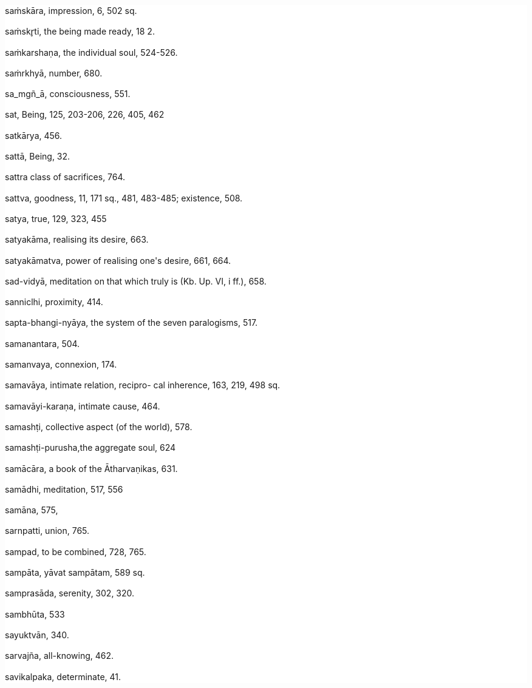 saṁskāra, impression, 6, 502 sq.

saṁskr̥ti, the being made ready, 18 2.

saṁkarshaṇa, the individual soul, 524-526.

saṁrkhyā, number, 680.

sa_mgñ_ā, consciousness, 551.

sat, Being, 125, 203-206, 226, 405, 462

satkārya, 456.

sattā, Being, 32.

sattra class of sacrifices, 764.

sattva, goodness, 11, 171 sq., 481, 483-485; existence, 508.

satya, true, 129, 323, 455

satyakāma, realising its desire, 663.

satyakāmatva, power of realising one's desire, 661, 664.

sad-vidyā, meditation on that which truly is (Kb. Up. VI, i ff.), 658.

sanniclhi, proximity, 414.

sapta-bhangi-nyāya, the system of the seven paralogisms, 517.

samanantara, 504.

samanvaya, connexion, 174.

samavāya, intimate relation, recipro- cal inherence, 163, 219, 498 sq.

samavāyi-karaṇa, intimate cause, 464.

samashṭi, collective aspect (of the world), 578.

samashṭi-purusha,the aggregate soul, 624

samācāra, a book of the Ātharvaṇikas, 631.

samādhi, meditation, 517, 556

samāna, 575,

sarnpatti, union, 765.

sampad, to be combined, 728, 765.

sampāta, yāvat sampātam, 589 sq.

samprasāda, serenity, 302, 320.

sambhūta, 533

sayuktvān, 340.

sarvajña, all-knowing, 462.

savikalpaka, determinate, 41.
